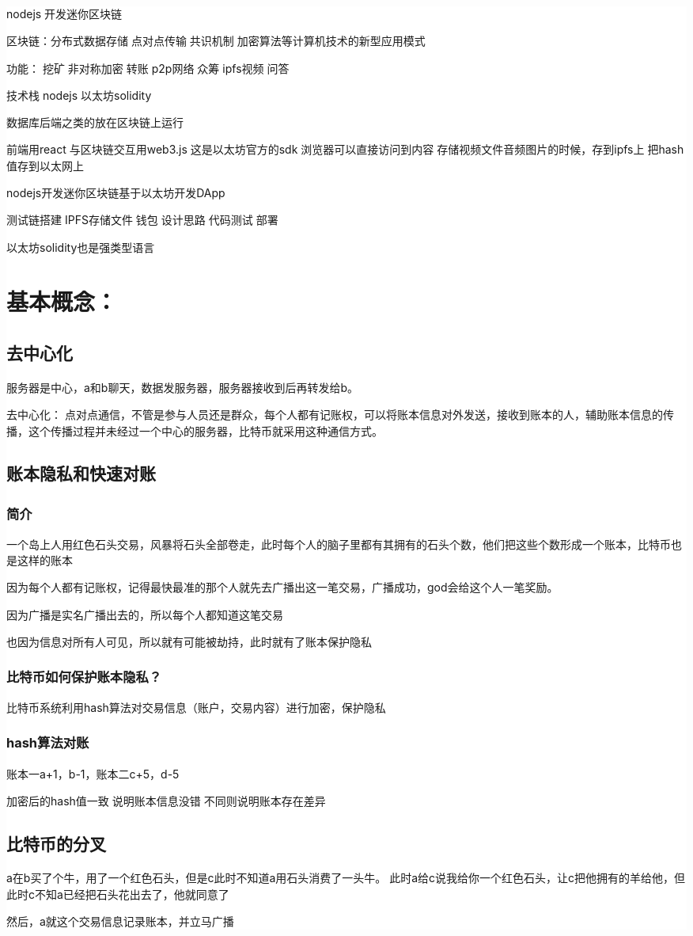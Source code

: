 nodejs 开发迷你区块链

区块链：分布式数据存储 点对点传输 共识机制 加密算法等计算机技术的新型应用模式

功能： 挖矿 非对称加密 转账 p2p网络  众筹  ipfs视频  问答

技术栈  nodejs  以太坊solidity  

数据库后端之类的放在区块链上运行

前端用react  与区块链交互用web3.js  这是以太坊官方的sdk  浏览器可以直接访问到内容  存储视频文件音频图片的时候，存到ipfs上  把hash值存到以太网上



nodejs开发迷你区块链基于以太坊开发DApp

测试链搭建  IPFS存储文件 钱包 设计思路 代码测试 部署

以太坊solidity也是强类型语言

# 基本概念：

## 去中心化

服务器是中心，a和b聊天，数据发服务器，服务器接收到后再转发给b。  

去中心化： 点对点通信，不管是参与人员还是群众，每个人都有记账权，可以将账本信息对外发送，接收到账本的人，辅助账本信息的传播，这个传播过程并未经过一个中心的服务器，比特币就采用这种通信方式。

## 账本隐私和快速对账

### 简介

一个岛上人用红色石头交易，风暴将石头全部卷走，此时每个人的脑子里都有其拥有的石头个数，他们把这些个数形成一个账本，比特币也是这样的账本

因为每个人都有记账权，记得最快最准的那个人就先去广播出这一笔交易，广播成功，god会给这个人一笔奖励。

因为广播是实名广播出去的，所以每个人都知道这笔交易

也因为信息对所有人可见，所以就有可能被劫持，此时就有了账本保护隐私

### 比特币如何保护账本隐私？

比特币系统利用hash算法对交易信息（账户，交易内容）进行加密，保护隐私

### hash算法对账

账本一a+1，b-1，账本二c+5，d-5

加密后的hash值一致 说明账本信息没错  不同则说明账本存在差异



## 比特币的分叉

a在b买了个牛，用了一个红色石头，但是c此时不知道a用石头消费了一头牛。  此时a给c说我给你一个红色石头，让c把他拥有的羊给他，但此时c不知a已经把石头花出去了，他就同意了

然后，a就这个交易信息记录账本，并立马广播
